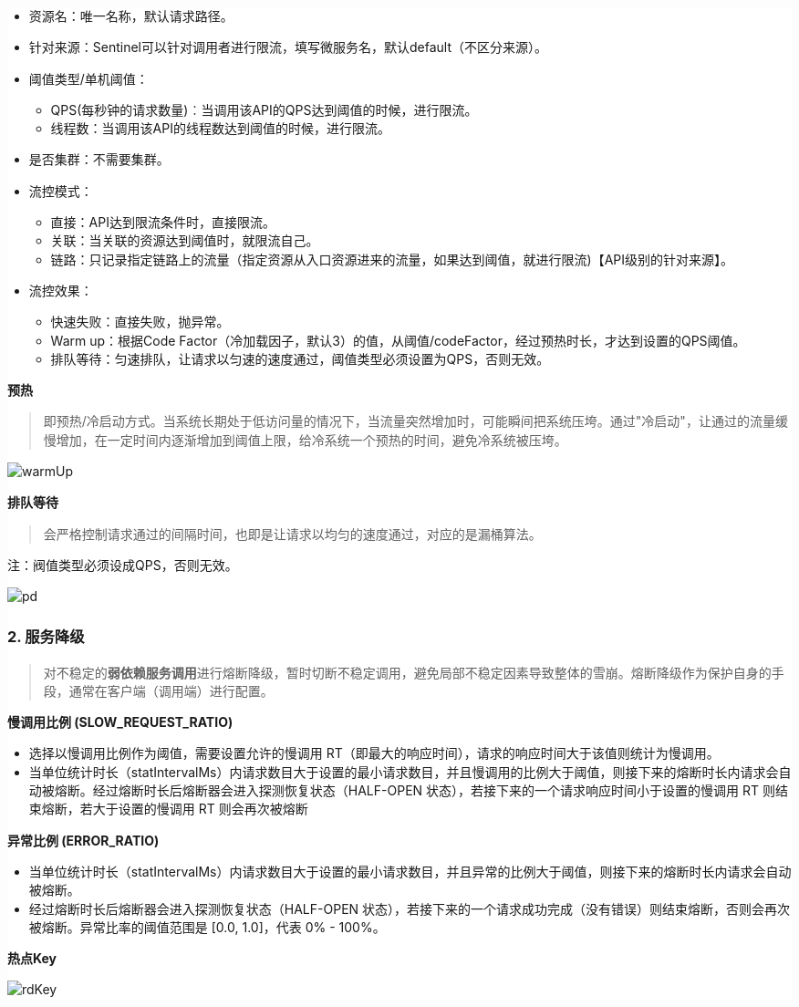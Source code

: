 
- 资源名：唯一名称，默认请求路径。

- 针对来源：Sentinel可以针对调用者进行限流，填写微服务名，默认default（不区分来源）。

- 阈值类型/单机阈值：
  - QPS(每秒钟的请求数量)︰当调用该API的QPS达到阈值的时候，进行限流。
  - 线程数：当调用该API的线程数达到阈值的时候，进行限流。

- 是否集群：不需要集群。

- 流控模式：
  -  直接：API达到限流条件时，直接限流。
  -  关联：当关联的资源达到阈值时，就限流自己。
  -  链路：只记录指定链路上的流量（指定资源从入口资源进来的流量，如果达到阈值，就进行限流)【API级别的针对来源】。

- 流控效果：
  - 快速失败：直接失败，抛异常。
  - Warm up：根据Code Factor（冷加载因子，默认3）的值，从阈值/codeFactor，经过预热时长，才达到设置的QPS阈值。
  - 排队等待：匀速排队，让请求以匀速的速度通过，阈值类型必须设置为QPS，否则无效。



**预热**

> 即预热/冷启动方式。当系统长期处于低访问量的情况下，当流量突然增加时，可能瞬间把系统压垮。通过"冷启动"，让通过的流量缓慢增加，在一定时间内逐渐增加到阈值上限，给冷系统一个预热的时间，避免冷系统被压垮。

![warmUp](https://s2.loli.net/2023/11/08/BSGjdD7zMlLYAX1.png)

**排队等待**

> 会严格控制请求通过的间隔时间，也即是让请求以均匀的速度通过，对应的是漏桶算法。

注：阀值类型必须设成QPS，否则无效。

![pd](https://s2.loli.net/2023/11/08/LoHJF4KP2xCO5eQ.png)



### 2. 服务降级

> 对不稳定的**弱依赖服务调用**进行熔断降级，暂时切断不稳定调用，避免局部不稳定因素导致整体的雪崩。熔断降级作为保护自身的手段，通常在客户端（调用端）进行配置。



**慢调用比例 (SLOW_REQUEST_RATIO)**

- 选择以慢调用比例作为阈值，需要设置允许的慢调用 RT（即最大的响应时间），请求的响应时间大于该值则统计为慢调用。
- 当单位统计时长（statIntervalMs）内请求数目大于设置的最小请求数目，并且慢调用的比例大于阈值，则接下来的熔断时长内请求会自动被熔断。经过熔断时长后熔断器会进入探测恢复状态（HALF-OPEN 状态），若接下来的一个请求响应时间小于设置的慢调用 RT 则结束熔断，若大于设置的慢调用 RT 则会再次被熔断

**异常比例 (ERROR_RATIO)**

- 当单位统计时长（statIntervalMs）内请求数目大于设置的最小请求数目，并且异常的比例大于阈值，则接下来的熔断时长内请求会自动被熔断。
- 经过熔断时长后熔断器会进入探测恢复状态（HALF-OPEN 状态），若接下来的一个请求成功完成（没有错误）则结束熔断，否则会再次被熔断。异常比率的阈值范围是 [0.0, 1.0]，代表 0% - 100%。

**热点Key**

![rdKey](https://s2.loli.net/2023/11/08/9Fhdc3UevnVDNWP.png)
